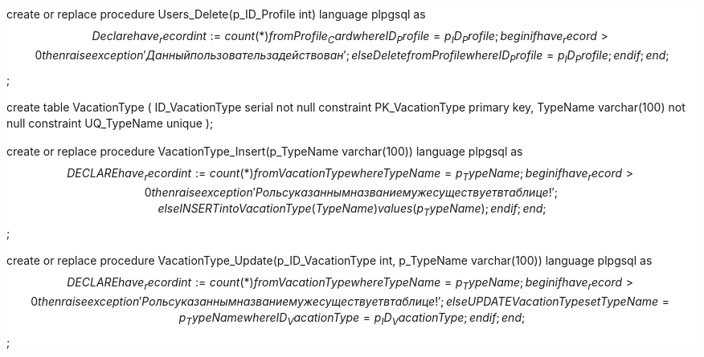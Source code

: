 create or replace procedure Users_Delete(p_ID_Profile int)
language plpgsql
as $$
Declare have_record int := count(*)from Profile_Card
where ID_Profile=p_ID_Profile;
begin
	if have_record>0 then
		raise exception 'Данный пользователь задействован';
	else
		Delete from Profile 
			where 
				ID_Profile = p_ID_Profile;
	end if;
end;
$$;

create table VacationType
(
	ID_VacationType serial not null constraint PK_VacationType primary key,
	TypeName varchar(100) not null constraint UQ_TypeName unique
);

create or replace procedure VacationType_Insert(p_TypeName varchar(100))
language plpgsql
as $$
	DECLARE have_record int:= count(*) from VacationType
	where TypeName = p_TypeName;
	begin
	if have_record > 0 then
		raise exception 'Роль с указанным названием уже существует в таблице!';
	else 
		INSERT into VacationType(TypeName)
			values(p_TypeName);
	end if;
	end;
$$;

create or replace procedure VacationType_Update(p_ID_VacationType int, p_TypeName varchar(100))
language plpgsql
as $$
	DECLARE have_record int:= count(*) from VacationType
	where TypeName = p_TypeName;
	begin
	if have_record > 0 then
		raise exception 'Роль с указанным названием уже существует в таблице!';
	else 
		UPDATE VacationType set
		TypeName = p_TypeName
			where 
			ID_VacationType = p_ID_VacationType;
	end if;
	end;
$$;
